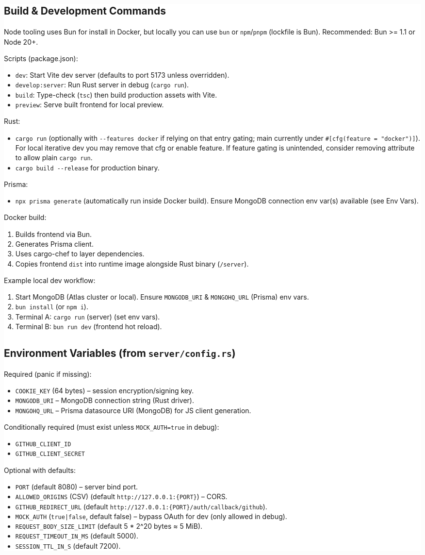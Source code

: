 ## Build & Development Commands

Node tooling uses Bun for install in Docker, but locally you can use `bun` or `npm`/`pnpm` (lockfile is Bun). Recommended: Bun >= 1.1 or Node 20+.

Scripts (package.json):

- `dev`: Start Vite dev server (defaults to port 5173 unless overridden).
- `develop:server`: Run Rust server in debug (`cargo run`).
- `build`: Type-check (`tsc`) then build production assets with Vite.
- `preview`: Serve built frontend for local preview.

Rust:

- `cargo run` (optionally with `--features docker` if relying on that entry gating; main currently under `#[cfg(feature = "docker")]`). For local iterative dev you may remove that cfg or enable feature. If feature gating is unintended, consider removing attribute to allow plain `cargo run`.
- `cargo build --release` for production binary.

Prisma:

- `npx prisma generate` (automatically run inside Docker build). Ensure MongoDB connection env var(s) available (see Env Vars).

Docker build:

1. Builds frontend via Bun.
2. Generates Prisma client.
3. Uses cargo-chef to layer dependencies.
4. Copies frontend `dist` into runtime image alongside Rust binary (`/server`).

Example local dev workflow:

1. Start MongoDB (Atlas cluster or local). Ensure `MONGODB_URI` & `MONGOHQ_URL` (Prisma) env vars.
2. `bun install` (or `npm i`).
3. Terminal A: `cargo run` (server) (set env vars).
4. Terminal B: `bun run dev` (frontend hot reload).

## Environment Variables (from `server/config.rs`)

Required (panic if missing):

- `COOKIE_KEY` (64 bytes) – session encryption/signing key.
- `MONGODB_URI` – MongoDB connection string (Rust driver).
- `MONGOHQ_URL` – Prisma datasource URI (MongoDB) for JS client generation.

Conditionally required (must exist unless `MOCK_AUTH=true` in debug):

- `GITHUB_CLIENT_ID`
- `GITHUB_CLIENT_SECRET`

Optional with defaults:

- `PORT` (default 8080) – server bind port.
- `ALLOWED_ORIGINS` (CSV) (default `http://127.0.0.1:{PORT}`) – CORS.
- `GITHUB_REDIRECT_URL` (default `http://127.0.0.1:{PORT}/auth/callback/github`).
- `MOCK_AUTH` (`true|false`, default false) – bypass OAuth for dev (only allowed in debug).
- `REQUEST_BODY_SIZE_LIMIT` (default 5 \* 2^20 bytes ≈ 5 MiB).
- `REQUEST_TIMEOUT_IN_MS` (default 5000).
- `SESSION_TTL_IN_S` (default 7200).
